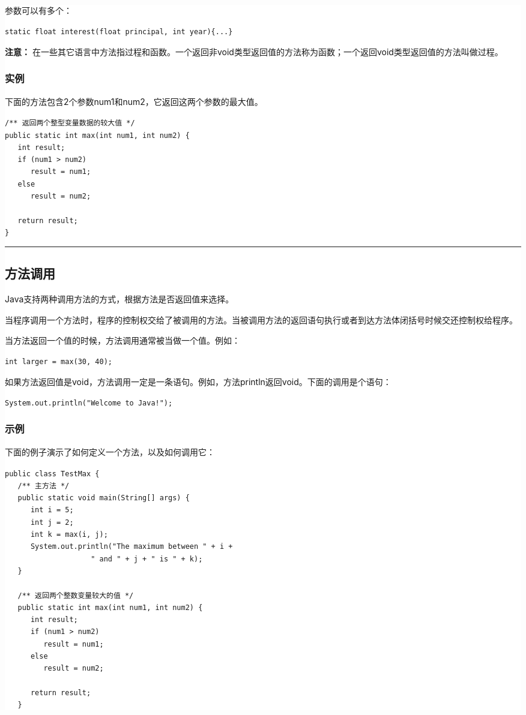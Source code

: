   参数可以有多个：

  ```
  static float interest(float principal, int year){...}
  ```

  **注意：** 在一些其它语言中方法指过程和函数。一个返回非void类型返回值的方法称为函数；一个返回void类型返回值的方法叫做过程。

  ### 实例

  下面的方法包含2个参数num1和num2，它返回这两个参数的最大值。

  ```
  /** 返回两个整型变量数据的较大值 */
  public static int max(int num1, int num2) {
     int result;
     if (num1 > num2)
        result = num1;
     else
        result = num2;

     return result; 
  }
  ```

  ------

  ## 方法调用

  Java支持两种调用方法的方式，根据方法是否返回值来选择。

  当程序调用一个方法时，程序的控制权交给了被调用的方法。当被调用方法的返回语句执行或者到达方法体闭括号时候交还控制权给程序。

  当方法返回一个值的时候，方法调用通常被当做一个值。例如：

  ```
  int larger = max(30, 40);
  ```

  如果方法返回值是void，方法调用一定是一条语句。例如，方法println返回void。下面的调用是个语句：

  ```
  System.out.println("Welcome to Java!");
  ```

  ### 示例

  下面的例子演示了如何定义一个方法，以及如何调用它：

  ```
  public class TestMax {
     /** 主方法 */
     public static void main(String[] args) {
        int i = 5;
        int j = 2;
        int k = max(i, j);
        System.out.println("The maximum between " + i +
                      " and " + j + " is " + k);
     }

     /** 返回两个整数变量较大的值 */
     public static int max(int num1, int num2) {
        int result;
        if (num1 > num2)
           result = num1;
        else
           result = num2;

        return result; 
     }
  ```